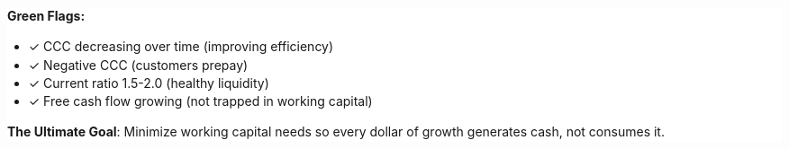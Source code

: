 **Green Flags:**
- ✓ CCC decreasing over time (improving efficiency)
- ✓ Negative CCC (customers prepay)
- ✓ Current ratio 1.5-2.0 (healthy liquidity)
- ✓ Free cash flow growing (not trapped in working capital)

**The Ultimate Goal**: Minimize working capital needs so every dollar of growth generates cash, not consumes it.


